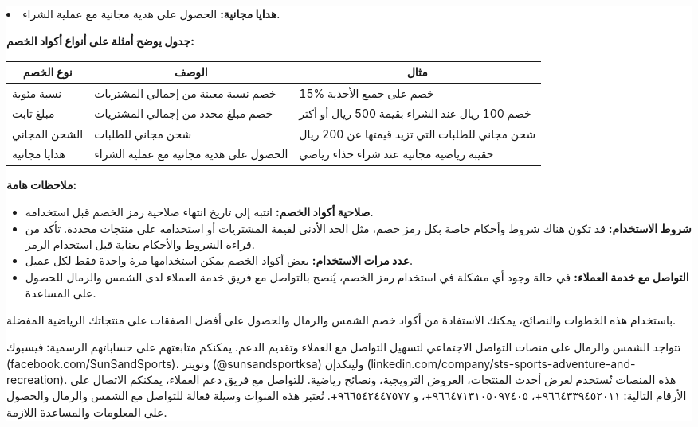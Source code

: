 <li><strong>هدايا مجانية:</strong> الحصول على هدية مجانية مع عملية الشراء.</li>
</ul>
<p><strong>جدول يوضح أمثلة على أنواع أكواد الخصم:</strong></p>
<table>
<thead>
<tr>
<th>نوع الخصم</th>
<th>الوصف</th>
<th>مثال</th>
</tr>
</thead>
<tbody>
<tr>
<td>نسبة مئوية</td>
<td>خصم نسبة معينة من إجمالي المشتريات</td>
<td>15% خصم على جميع الأحذية</td>
</tr>
<tr>
<td>مبلغ ثابت</td>
<td>خصم مبلغ محدد من إجمالي المشتريات</td>
<td>خصم 100 ريال عند الشراء بقيمة 500 ريال أو أكثر</td>
</tr>
<tr>
<td>الشحن المجاني</td>
<td>شحن مجاني للطلبات</td>
<td>شحن مجاني للطلبات التي تزيد قيمتها عن 200 ريال</td>
</tr>
<tr>
<td>هدايا مجانية</td>
<td>الحصول على هدية مجانية مع عملية الشراء</td>
<td>حقيبة رياضية مجانية عند شراء حذاء رياضي</td>
</tr>
</tbody>
</table>
<p><strong>ملاحظات هامة:</strong></p>
<ul>
<li><strong>صلاحية أكواد الخصم:</strong> انتبه إلى تاريخ انتهاء صلاحية رمز الخصم قبل استخدامه.</li>
<li><strong>شروط الاستخدام:</strong> قد تكون هناك شروط وأحكام خاصة بكل رمز خصم، مثل الحد الأدنى لقيمة المشتريات أو استخدامه على منتجات محددة. تأكد من قراءة الشروط والأحكام بعناية قبل استخدام الرمز.</li>
<li><strong>عدد مرات الاستخدام:</strong> بعض أكواد الخصم يمكن استخدامها مرة واحدة فقط لكل عميل.</li>
<li><strong>التواصل مع خدمة العملاء:</strong> في حالة وجود أي مشكلة في استخدام رمز الخصم، يُنصح بالتواصل مع فريق خدمة العملاء لدى الشمس والرمال للحصول على المساعدة.</li>
</ul>
<p>باستخدام هذه الخطوات والنصائح، يمكنك الاستفادة من أكواد خصم الشمس والرمال والحصول على أفضل الصفقات على منتجاتك الرياضية المفضلة.</p>
<p>تتواجد الشمس والرمال على منصات التواصل الاجتماعي لتسهيل التواصل مع العملاء وتقديم الدعم. يمكنكم متابعتهم على حساباتهم الرسمية: فيسبوك (facebook.com/SunSandSports)، وتويتر (@sunsandsportksa) ولينكدإن (linkedin.com/company/sts-sports-adventure-and-recreation). هذه المنصات تُستخدم لعرض أحدث المنتجات، العروض الترويجية، ونصائح رياضية.  للتواصل مع فريق دعم العملاء، يمكنكم الاتصال على الأرقام التالية: ٩٦٦٤٣٣٩٤٥٢٠١١+، ٩٦٦٤٧١٣١٠٥٠٩٧٤٠٥+، و ٩٦٦٥٤٢٤٤٧٥٧٧+.  تُعتبر هذه القنوات وسيلة فعالة للتواصل مع الشمس والرمال والحصول على  المعلومات والمساعدة اللازمة.</p>
